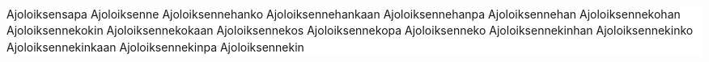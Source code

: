 Ajoloiksensapa
Ajoloiksenne
Ajoloiksennehanko
Ajoloiksennehankaan
Ajoloiksennehanpa
Ajoloiksennehan
Ajoloiksennekohan
Ajoloiksennekokin
Ajoloiksennekokaan
Ajoloiksennekos
Ajoloiksennekopa
Ajoloiksenneko
Ajoloiksennekinhan
Ajoloiksennekinko
Ajoloiksennekinkaan
Ajoloiksennekinpa
Ajoloiksennekin
